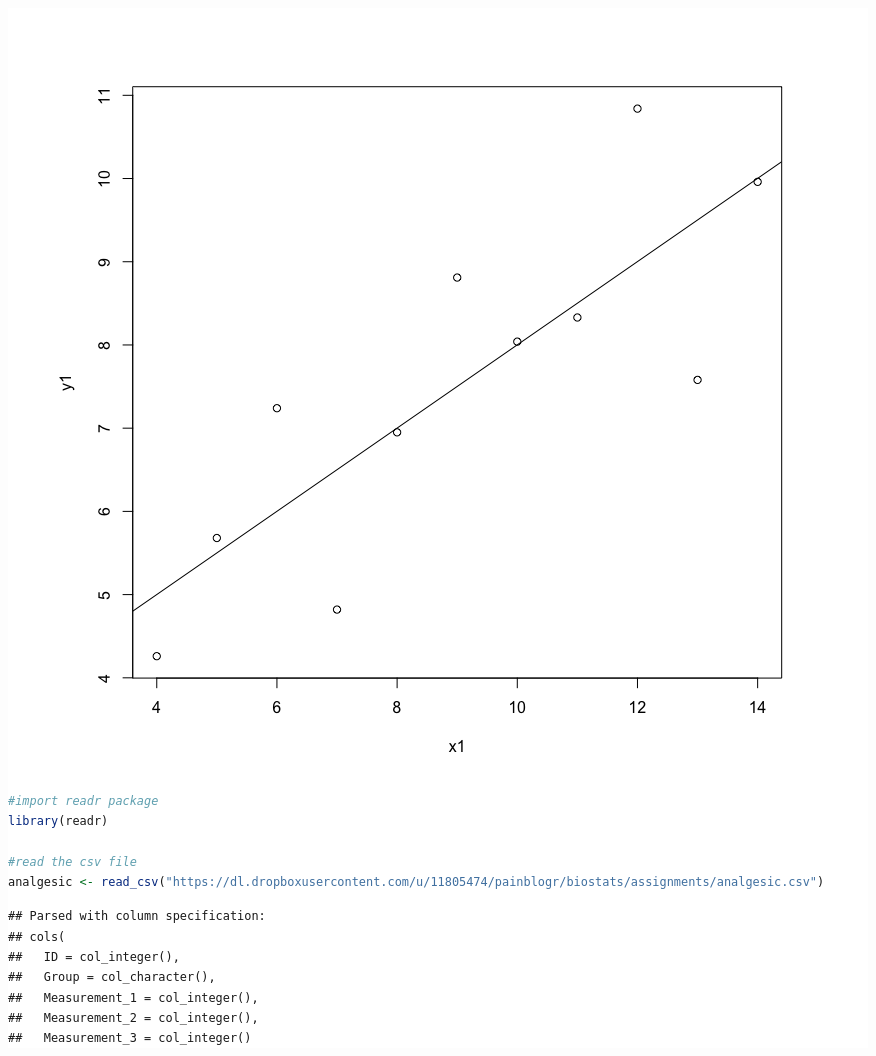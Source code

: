 <img src="figure/xy_plot-1.png" style="display: block; margin: auto;" />

``` r
#import readr package
library(readr)

#read the csv file
analgesic <- read_csv("https://dl.dropboxusercontent.com/u/11805474/painblogr/biostats/assignments/analgesic.csv")
```

    ## Parsed with column specification:
    ## cols(
    ##   ID = col_integer(),
    ##   Group = col_character(),
    ##   Measurement_1 = col_integer(),
    ##   Measurement_2 = col_integer(),
    ##   Measurement_3 = col_integer()